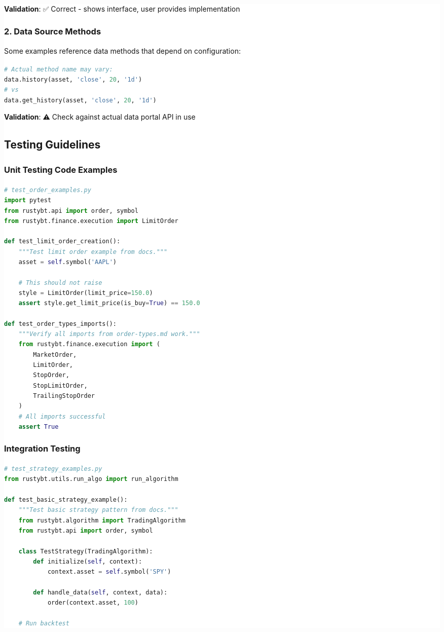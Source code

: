 **Validation**: ✅ Correct - shows interface, user provides implementation

### 2. Data Source Methods

Some examples reference data methods that depend on configuration:

```python
# Actual method name may vary:
data.history(asset, 'close', 20, '1d')
# vs
data.get_history(asset, 'close', 20, '1d')
```

**Validation**: ⚠️ Check against actual data portal API in use

## Testing Guidelines

### Unit Testing Code Examples

```python
# test_order_examples.py
import pytest
from rustybt.api import order, symbol
from rustybt.finance.execution import LimitOrder

def test_limit_order_creation():
    """Test limit order example from docs."""
    asset = self.symbol('AAPL')

    # This should not raise
    style = LimitOrder(limit_price=150.0)
    assert style.get_limit_price(is_buy=True) == 150.0

def test_order_types_imports():
    """Verify all imports from order-types.md work."""
    from rustybt.finance.execution import (
        MarketOrder,
        LimitOrder,
        StopOrder,
        StopLimitOrder,
        TrailingStopOrder
    )
    # All imports successful
    assert True
```

### Integration Testing

```python
# test_strategy_examples.py
from rustybt.utils.run_algo import run_algorithm

def test_basic_strategy_example():
    """Test basic strategy pattern from docs."""
    from rustybt.algorithm import TradingAlgorithm
    from rustybt.api import order, symbol

    class TestStrategy(TradingAlgorithm):
        def initialize(self, context):
            context.asset = self.symbol('SPY')

        def handle_data(self, context, data):
            order(context.asset, 100)

    # Run backtest
```